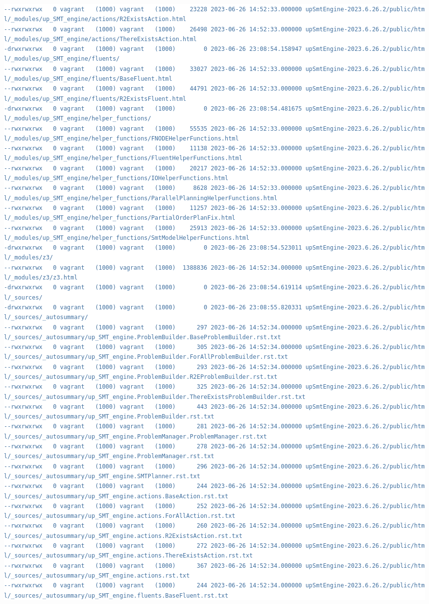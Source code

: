 ```diff
--rwxrwxrwx   0 vagrant   (1000) vagrant   (1000)    23228 2023-06-26 14:52:33.000000 upSmtEngine-2023.6.26.2/public/html/_modules/up_SMT_engine/actions/R2ExistsAction.html
--rwxrwxrwx   0 vagrant   (1000) vagrant   (1000)    26498 2023-06-26 14:52:33.000000 upSmtEngine-2023.6.26.2/public/html/_modules/up_SMT_engine/actions/ThereExistsAction.html
-drwxrwxrwx   0 vagrant   (1000) vagrant   (1000)        0 2023-06-26 23:08:54.158947 upSmtEngine-2023.6.26.2/public/html/_modules/up_SMT_engine/fluents/
--rwxrwxrwx   0 vagrant   (1000) vagrant   (1000)    33027 2023-06-26 14:52:33.000000 upSmtEngine-2023.6.26.2/public/html/_modules/up_SMT_engine/fluents/BaseFluent.html
--rwxrwxrwx   0 vagrant   (1000) vagrant   (1000)    44791 2023-06-26 14:52:33.000000 upSmtEngine-2023.6.26.2/public/html/_modules/up_SMT_engine/fluents/R2ExistsFluent.html
-drwxrwxrwx   0 vagrant   (1000) vagrant   (1000)        0 2023-06-26 23:08:54.481675 upSmtEngine-2023.6.26.2/public/html/_modules/up_SMT_engine/helper_functions/
--rwxrwxrwx   0 vagrant   (1000) vagrant   (1000)    55535 2023-06-26 14:52:33.000000 upSmtEngine-2023.6.26.2/public/html/_modules/up_SMT_engine/helper_functions/FNODEHelperFunctions.html
--rwxrwxrwx   0 vagrant   (1000) vagrant   (1000)    11138 2023-06-26 14:52:33.000000 upSmtEngine-2023.6.26.2/public/html/_modules/up_SMT_engine/helper_functions/FluentHelperFunctions.html
--rwxrwxrwx   0 vagrant   (1000) vagrant   (1000)    20217 2023-06-26 14:52:33.000000 upSmtEngine-2023.6.26.2/public/html/_modules/up_SMT_engine/helper_functions/IOHelperFunctions.html
--rwxrwxrwx   0 vagrant   (1000) vagrant   (1000)     8628 2023-06-26 14:52:33.000000 upSmtEngine-2023.6.26.2/public/html/_modules/up_SMT_engine/helper_functions/ParallelPlanningHelperFunctions.html
--rwxrwxrwx   0 vagrant   (1000) vagrant   (1000)    11257 2023-06-26 14:52:33.000000 upSmtEngine-2023.6.26.2/public/html/_modules/up_SMT_engine/helper_functions/PartialOrderPlanFix.html
--rwxrwxrwx   0 vagrant   (1000) vagrant   (1000)    25913 2023-06-26 14:52:33.000000 upSmtEngine-2023.6.26.2/public/html/_modules/up_SMT_engine/helper_functions/SmtModelHelperFunctions.html
-drwxrwxrwx   0 vagrant   (1000) vagrant   (1000)        0 2023-06-26 23:08:54.523011 upSmtEngine-2023.6.26.2/public/html/_modules/z3/
--rwxrwxrwx   0 vagrant   (1000) vagrant   (1000)  1388836 2023-06-26 14:52:34.000000 upSmtEngine-2023.6.26.2/public/html/_modules/z3/z3.html
-drwxrwxrwx   0 vagrant   (1000) vagrant   (1000)        0 2023-06-26 23:08:54.619114 upSmtEngine-2023.6.26.2/public/html/_sources/
-drwxrwxrwx   0 vagrant   (1000) vagrant   (1000)        0 2023-06-26 23:08:55.820331 upSmtEngine-2023.6.26.2/public/html/_sources/_autosummary/
--rwxrwxrwx   0 vagrant   (1000) vagrant   (1000)      297 2023-06-26 14:52:34.000000 upSmtEngine-2023.6.26.2/public/html/_sources/_autosummary/up_SMT_engine.ProblemBuilder.BaseProblemBuilder.rst.txt
--rwxrwxrwx   0 vagrant   (1000) vagrant   (1000)      305 2023-06-26 14:52:34.000000 upSmtEngine-2023.6.26.2/public/html/_sources/_autosummary/up_SMT_engine.ProblemBuilder.ForAllProblemBuilder.rst.txt
--rwxrwxrwx   0 vagrant   (1000) vagrant   (1000)      293 2023-06-26 14:52:34.000000 upSmtEngine-2023.6.26.2/public/html/_sources/_autosummary/up_SMT_engine.ProblemBuilder.R2EProblemBuilder.rst.txt
--rwxrwxrwx   0 vagrant   (1000) vagrant   (1000)      325 2023-06-26 14:52:34.000000 upSmtEngine-2023.6.26.2/public/html/_sources/_autosummary/up_SMT_engine.ProblemBuilder.ThereExistsProblemBuilder.rst.txt
--rwxrwxrwx   0 vagrant   (1000) vagrant   (1000)      443 2023-06-26 14:52:34.000000 upSmtEngine-2023.6.26.2/public/html/_sources/_autosummary/up_SMT_engine.ProblemBuilder.rst.txt
--rwxrwxrwx   0 vagrant   (1000) vagrant   (1000)      281 2023-06-26 14:52:34.000000 upSmtEngine-2023.6.26.2/public/html/_sources/_autosummary/up_SMT_engine.ProblemManager.ProblemManager.rst.txt
--rwxrwxrwx   0 vagrant   (1000) vagrant   (1000)      278 2023-06-26 14:52:34.000000 upSmtEngine-2023.6.26.2/public/html/_sources/_autosummary/up_SMT_engine.ProblemManager.rst.txt
--rwxrwxrwx   0 vagrant   (1000) vagrant   (1000)      296 2023-06-26 14:52:34.000000 upSmtEngine-2023.6.26.2/public/html/_sources/_autosummary/up_SMT_engine.SMTPlanner.rst.txt
--rwxrwxrwx   0 vagrant   (1000) vagrant   (1000)      244 2023-06-26 14:52:34.000000 upSmtEngine-2023.6.26.2/public/html/_sources/_autosummary/up_SMT_engine.actions.BaseAction.rst.txt
--rwxrwxrwx   0 vagrant   (1000) vagrant   (1000)      252 2023-06-26 14:52:34.000000 upSmtEngine-2023.6.26.2/public/html/_sources/_autosummary/up_SMT_engine.actions.ForAllAction.rst.txt
--rwxrwxrwx   0 vagrant   (1000) vagrant   (1000)      260 2023-06-26 14:52:34.000000 upSmtEngine-2023.6.26.2/public/html/_sources/_autosummary/up_SMT_engine.actions.R2ExistsAction.rst.txt
--rwxrwxrwx   0 vagrant   (1000) vagrant   (1000)      272 2023-06-26 14:52:34.000000 upSmtEngine-2023.6.26.2/public/html/_sources/_autosummary/up_SMT_engine.actions.ThereExistsAction.rst.txt
--rwxrwxrwx   0 vagrant   (1000) vagrant   (1000)      367 2023-06-26 14:52:34.000000 upSmtEngine-2023.6.26.2/public/html/_sources/_autosummary/up_SMT_engine.actions.rst.txt
--rwxrwxrwx   0 vagrant   (1000) vagrant   (1000)      244 2023-06-26 14:52:34.000000 upSmtEngine-2023.6.26.2/public/html/_sources/_autosummary/up_SMT_engine.fluents.BaseFluent.rst.txt
```